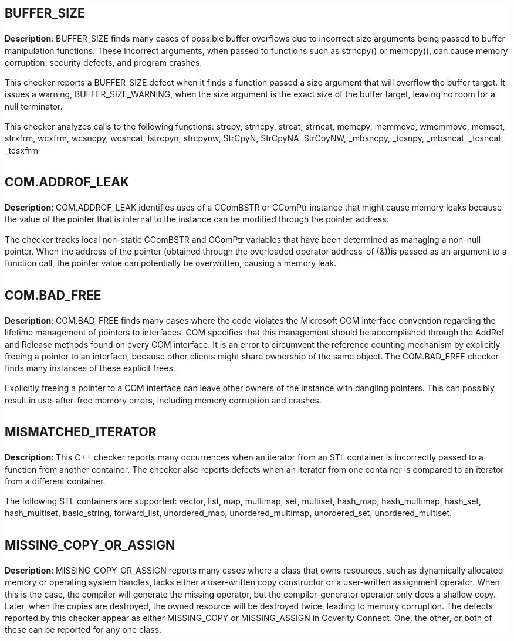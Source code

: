 ## BUFFER_SIZE
**Description**: BUFFER_SIZE finds many cases of possible buffer overflows due to incorrect size arguments being passed to buffer manipulation functions. These incorrect arguments, when passed to functions such as strncpy() or memcpy(), can cause memory corruption, security defects, and program crashes.

This checker reports a BUFFER_SIZE defect when it finds a function passed a size argument that will overflow the buffer target. It issues a warning, BUFFER_SIZE_WARNING, when the size argument is the exact size of the buffer target, leaving no room for a null terminator.

This checker analyzes calls to the following functions:
strcpy, strncpy, strcat, strncat, memcpy, memmove, wmemmove, memset,
strxfrm, wcxfrm, wcsncpy, wcsncat,
lstrcpyn, strcpynw,
StrCpyN, StrCpyNA, StrCpyNW,
_mbsncpy, _tcsnpy, _mbsncat, _tcsncat, _tcsxfrm

## COM.ADDROF_LEAK
**Description**: COM.ADDROF_LEAK identifies uses of a CComBSTR or CComPtr instance that might cause memory leaks because the value of the pointer that is internal to the instance can be modified through the pointer address.

The checker tracks local non-static CComBSTR and CComPtr variables that have been determined as managing a non-null pointer. When the address of the pointer (obtained through the overloaded operator address-of (&))is passed as an argument to a function call, the pointer value can potentially be overwritten, causing a memory leak.

## COM.BAD_FREE
**Description**: COM.BAD_FREE finds many cases where the code violates the Microsoft COM interface convention regarding the lifetime management of pointers to interfaces. COM specifies that this management should be accomplished through the AddRef and Release methods found on every COM interface. It is an error to circumvent the reference counting mechanism by explicitly freeing a pointer to an interface, because other clients might share ownership of the same object. The COM.BAD_FREE checker finds many instances of these explicit frees.

Explicitly freeing a pointer to a COM interface can leave other owners of the instance with dangling pointers. This can possibly result in use-after-free memory errors, including memory corruption and crashes.

## MISMATCHED_ITERATOR
**Description**: This C++ checker reports many occurrences when an iterator from an STL container is incorrectly passed to a function from another container. The checker also reports defects when an iterator from one container is compared to an iterator from a different container.

The following STL containers are supported: vector, list, map, multimap, set, multiset, hash_map, hash_multimap, hash_set, hash_multiset, basic_string, forward_list, unordered_map, unordered_multimap, unordered_set, unordered_multiset.

## MISSING_COPY_OR_ASSIGN
**Description**: MISSING_COPY_OR_ASSIGN reports many cases where a class that owns resources, such as dynamically allocated memory or operating system handles, lacks either a user-written copy constructor or a user-written assignment operator. When this is the case, the compiler will generate the missing operator, but the compiler-generator operator only does a shallow copy. Later, when the copies are destroyed, the owned resource will be destroyed twice, leading to memory corruption. The defects reported by this checker appear as either MISSING_COPY or MISSING_ASSIGN in Coverity Connect. One, the other, or both of these can be reported for any one class.
